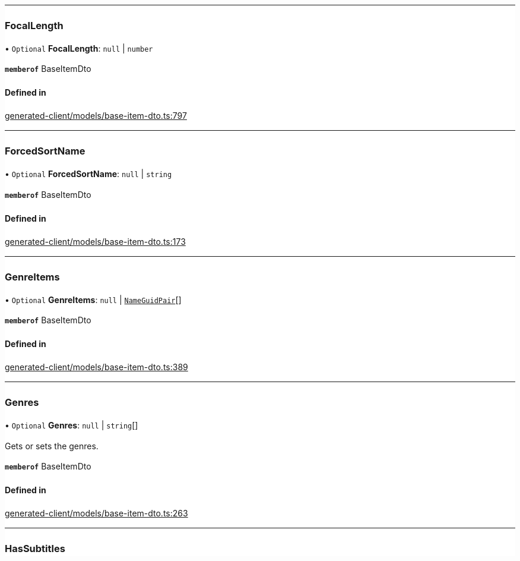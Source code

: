 ___

### FocalLength

• `Optional` **FocalLength**: ``null`` \| `number`

**`memberof`** BaseItemDto

#### Defined in

[generated-client/models/base-item-dto.ts:797](https://github.com/thornbill/jellyfin-sdk-typescript/blob/b0f5501/src/generated-client/models/base-item-dto.ts#L797)

___

### ForcedSortName

• `Optional` **ForcedSortName**: ``null`` \| `string`

**`memberof`** BaseItemDto

#### Defined in

[generated-client/models/base-item-dto.ts:173](https://github.com/thornbill/jellyfin-sdk-typescript/blob/b0f5501/src/generated-client/models/base-item-dto.ts#L173)

___

### GenreItems

• `Optional` **GenreItems**: ``null`` \| [`NameGuidPair`](generated_client.NameGuidPair.md)[]

**`memberof`** BaseItemDto

#### Defined in

[generated-client/models/base-item-dto.ts:389](https://github.com/thornbill/jellyfin-sdk-typescript/blob/b0f5501/src/generated-client/models/base-item-dto.ts#L389)

___

### Genres

• `Optional` **Genres**: ``null`` \| `string`[]

Gets or sets the genres.

**`memberof`** BaseItemDto

#### Defined in

[generated-client/models/base-item-dto.ts:263](https://github.com/thornbill/jellyfin-sdk-typescript/blob/b0f5501/src/generated-client/models/base-item-dto.ts#L263)

___

### HasSubtitles
